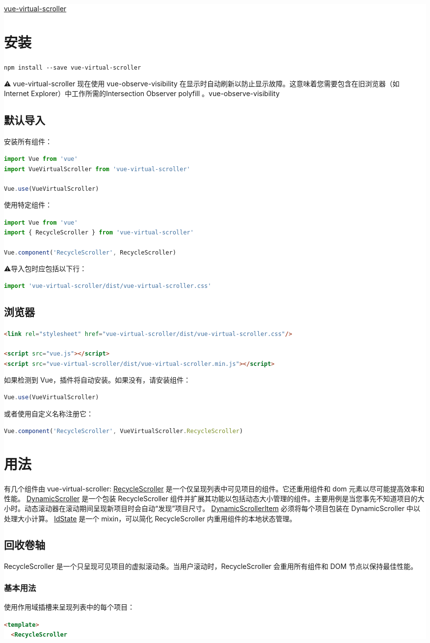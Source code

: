 [vue-virtual-scroller](https://github.com/Akryum/vue-virtual-scroller)

# 安装
```shell
npm install --save vue-virtual-scroller
```
⚠️ vue-virtual-scroller 现在使用 vue-observe-visibility 在显示时自动刷新以防止显示故障。这意味着您需要包含在旧浏览器（如 Internet Explorer）中工作所需的Intersection Observer polyfill 。vue-observe-visibility
## 默认导入
安装所有组件：
```js
import Vue from 'vue'
import VueVirtualScroller from 'vue-virtual-scroller'

Vue.use(VueVirtualScroller)
```
使用特定组件：
```js
import Vue from 'vue'
import { RecycleScroller } from 'vue-virtual-scroller'

Vue.component('RecycleScroller', RecycleScroller)
```
⚠️导入包时应包括以下行：
```js
import 'vue-virtual-scroller/dist/vue-virtual-scroller.css'
```
## 浏览器
```html
<link rel="stylesheet" href="vue-virtual-scroller/dist/vue-virtual-scroller.css"/>

<script src="vue.js"></script>
<script src="vue-virtual-scroller/dist/vue-virtual-scroller.min.js"></script>
```
如果检测到 Vue，插件将自动安装。如果没有，请安装组件：
```js
Vue.use(VueVirtualScroller)
```
或者使用自定义名称注册它：
```js
Vue.component('RecycleScroller', VueVirtualScroller.RecycleScroller)
```

# 用法
有几个组件由 vue-virtual-scroller:
[RecycleScroller](https://github.com/Akryum/vue-virtual-scroller#recyclescroller) 是一个仅呈现列表中可见项目的组件。它还重用组件和 dom 元素以尽可能提高效率和性能。
[DynamicScroller](https://github.com/Akryum/vue-virtual-scroller#dynamicscroller) 是一个包装 RecycleScroller 组件并扩展其功能以包括动态大小管理的组件。主要用例是当您事先不知道项目的大小时。动态滚动器在滚动期间呈现新项目时会自动“发现”项目尺寸。
[DynamicScrollerItem](https://github.com/Akryum/vue-virtual-scroller#dynamicscrolleritem) 必须将每个项目包装在 DynamicScroller 中以处理大小计算。
[IdState](https://github.com/Akryum/vue-virtual-scroller#idstate) 是一个 mixin，可以简化 RecycleScroller 内重用组件的本地状态管理。
## 回收卷轴
RecycleScroller 是一个只呈现可见项目的虚拟滚动条。当用户滚动时，RecycleScroller 会重用所有组件和 DOM 节点以保持最佳性能。
### 基本用法
使用作用域插槽来呈现列表中的每个项目：
```html
<template>
  <RecycleScroller
```